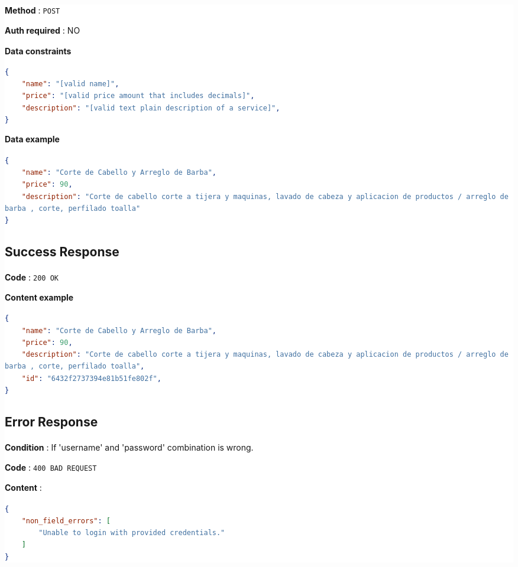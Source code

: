 **Method** : `POST`

**Auth required** : NO

**Data constraints**

```json
{
	"name": "[valid name]",
	"price": "[valid price amount that includes decimals]",
    "description": "[valid text plain description of a service]",
}
```

**Data example**

```json
{
	"name": "Corte de Cabello y Arreglo de Barba",
	"price": 90,
	"description": "Corte de cabello corte a tijera y maquinas, lavado de cabeza y aplicacion de productos / arreglo de barba , corte, perfilado toalla"
}
```

## Success Response

**Code** : `200 OK`

**Content example**

```json
{
	"name": "Corte de Cabello y Arreglo de Barba",
	"price": 90,
	"description": "Corte de cabello corte a tijera y maquinas, lavado de cabeza y aplicacion de productos / arreglo de barba , corte, perfilado toalla",
	"id": "6432f2737394e81b51fe802f",
}
```

## Error Response

**Condition** : If 'username' and 'password' combination is wrong.

**Code** : `400 BAD REQUEST`

**Content** :

```json
{
    "non_field_errors": [
        "Unable to login with provided credentials."
    ]
}
```
